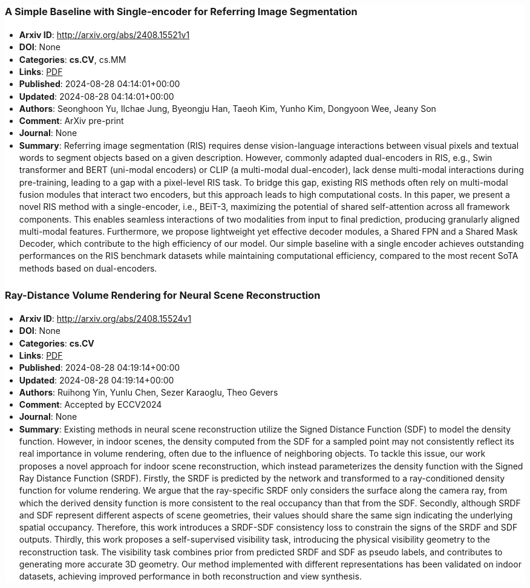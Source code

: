 

### A Simple Baseline with Single-encoder for Referring Image Segmentation
- **Arxiv ID**: http://arxiv.org/abs/2408.15521v1
- **DOI**: None
- **Categories**: **cs.CV**, cs.MM
- **Links**: [PDF](http://arxiv.org/pdf/2408.15521v1)
- **Published**: 2024-08-28 04:14:01+00:00
- **Updated**: 2024-08-28 04:14:01+00:00
- **Authors**: Seonghoon Yu, Ilchae Jung, Byeongju Han, Taeoh Kim, Yunho Kim, Dongyoon Wee, Jeany Son
- **Comment**: ArXiv pre-print
- **Journal**: None
- **Summary**: Referring image segmentation (RIS) requires dense vision-language interactions between visual pixels and textual words to segment objects based on a given description. However, commonly adapted dual-encoders in RIS, e.g., Swin transformer and BERT (uni-modal encoders) or CLIP (a multi-modal dual-encoder), lack dense multi-modal interactions during pre-training, leading to a gap with a pixel-level RIS task. To bridge this gap, existing RIS methods often rely on multi-modal fusion modules that interact two encoders, but this approach leads to high computational costs. In this paper, we present a novel RIS method with a single-encoder, i.e., BEiT-3, maximizing the potential of shared self-attention across all framework components. This enables seamless interactions of two modalities from input to final prediction, producing granularly aligned multi-modal features. Furthermore, we propose lightweight yet effective decoder modules, a Shared FPN and a Shared Mask Decoder, which contribute to the high efficiency of our model. Our simple baseline with a single encoder achieves outstanding performances on the RIS benchmark datasets while maintaining computational efficiency, compared to the most recent SoTA methods based on dual-encoders.



### Ray-Distance Volume Rendering for Neural Scene Reconstruction
- **Arxiv ID**: http://arxiv.org/abs/2408.15524v1
- **DOI**: None
- **Categories**: **cs.CV**
- **Links**: [PDF](http://arxiv.org/pdf/2408.15524v1)
- **Published**: 2024-08-28 04:19:14+00:00
- **Updated**: 2024-08-28 04:19:14+00:00
- **Authors**: Ruihong Yin, Yunlu Chen, Sezer Karaoglu, Theo Gevers
- **Comment**: Accepted by ECCV2024
- **Journal**: None
- **Summary**: Existing methods in neural scene reconstruction utilize the Signed Distance Function (SDF) to model the density function. However, in indoor scenes, the density computed from the SDF for a sampled point may not consistently reflect its real importance in volume rendering, often due to the influence of neighboring objects. To tackle this issue, our work proposes a novel approach for indoor scene reconstruction, which instead parameterizes the density function with the Signed Ray Distance Function (SRDF). Firstly, the SRDF is predicted by the network and transformed to a ray-conditioned density function for volume rendering. We argue that the ray-specific SRDF only considers the surface along the camera ray, from which the derived density function is more consistent to the real occupancy than that from the SDF. Secondly, although SRDF and SDF represent different aspects of scene geometries, their values should share the same sign indicating the underlying spatial occupancy. Therefore, this work introduces a SRDF-SDF consistency loss to constrain the signs of the SRDF and SDF outputs. Thirdly, this work proposes a self-supervised visibility task, introducing the physical visibility geometry to the reconstruction task. The visibility task combines prior from predicted SRDF and SDF as pseudo labels, and contributes to generating more accurate 3D geometry. Our method implemented with different representations has been validated on indoor datasets, achieving improved performance in both reconstruction and view synthesis.
